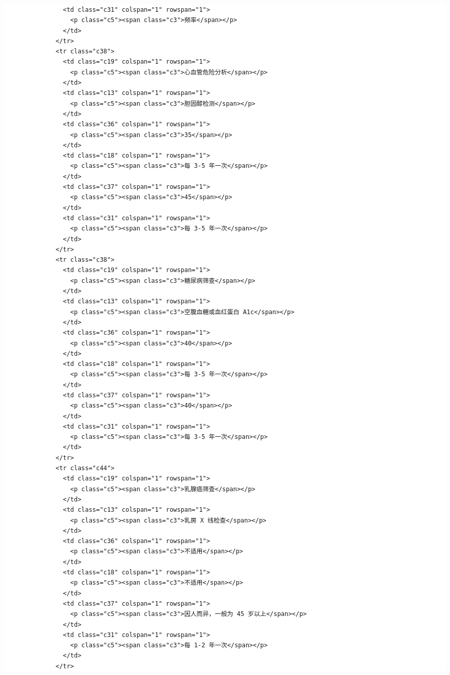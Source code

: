                     <td class="c31" colspan="1" rowspan="1">
                      <p class="c5"><span class="c3">频率</span></p>
                    </td>
                  </tr>
                  <tr class="c38">
                    <td class="c19" colspan="1" rowspan="1">
                      <p class="c5"><span class="c3">心血管危险分析</span></p>
                    </td>
                    <td class="c13" colspan="1" rowspan="1">
                      <p class="c5"><span class="c3">胆固醇检测</span></p>
                    </td>
                    <td class="c36" colspan="1" rowspan="1">
                      <p class="c5"><span class="c3">35</span></p>
                    </td>
                    <td class="c18" colspan="1" rowspan="1">
                      <p class="c5"><span class="c3">每 3-5 年一次</span></p>
                    </td>
                    <td class="c37" colspan="1" rowspan="1">
                      <p class="c5"><span class="c3">45</span></p>
                    </td>
                    <td class="c31" colspan="1" rowspan="1">
                      <p class="c5"><span class="c3">每 3-5 年一次</span></p>
                    </td>
                  </tr>
                  <tr class="c38">
                    <td class="c19" colspan="1" rowspan="1">
                      <p class="c5"><span class="c3">糖尿病筛查</span></p>
                    </td>
                    <td class="c13" colspan="1" rowspan="1">
                      <p class="c5"><span class="c3">空腹血糖或血红蛋白 A1c</span></p>
                    </td>
                    <td class="c36" colspan="1" rowspan="1">
                      <p class="c5"><span class="c3">40</span></p>
                    </td>
                    <td class="c18" colspan="1" rowspan="1">
                      <p class="c5"><span class="c3">每 3-5 年一次</span></p>
                    </td>
                    <td class="c37" colspan="1" rowspan="1">
                      <p class="c5"><span class="c3">40</span></p>
                    </td>
                    <td class="c31" colspan="1" rowspan="1">
                      <p class="c5"><span class="c3">每 3-5 年一次</span></p>
                    </td>
                  </tr>
                  <tr class="c44">
                    <td class="c19" colspan="1" rowspan="1">
                      <p class="c5"><span class="c3">乳腺癌筛查</span></p>
                    </td>
                    <td class="c13" colspan="1" rowspan="1">
                      <p class="c5"><span class="c3">乳房 X 线检查</span></p>
                    </td>
                    <td class="c36" colspan="1" rowspan="1">
                      <p class="c5"><span class="c3">不适用</span></p>
                    </td>
                    <td class="c18" colspan="1" rowspan="1">
                      <p class="c5"><span class="c3">不适用</span></p>
                    </td>
                    <td class="c37" colspan="1" rowspan="1">
                      <p class="c5"><span class="c3">因人而异，一般为 45 岁以上</span></p>
                    </td>
                    <td class="c31" colspan="1" rowspan="1">
                      <p class="c5"><span class="c3">每 1-2 年一次</span></p>
                    </td>
                  </tr>